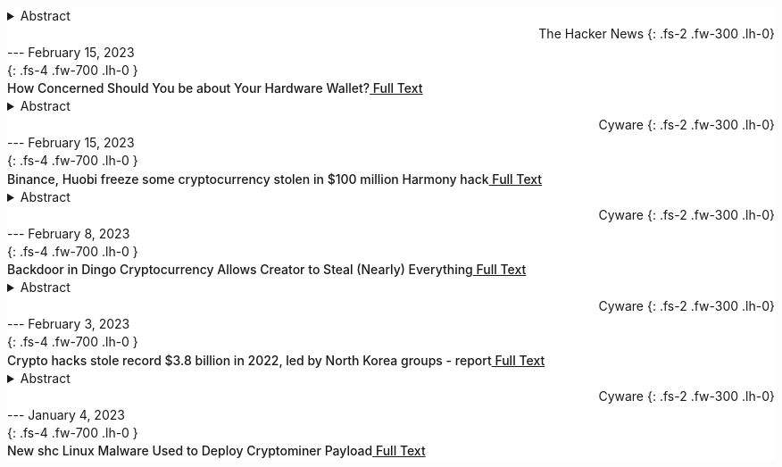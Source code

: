 <details><summary>Abstract</summary></details>
<div style="text-align: right" markdown="1">
The Hacker News
{: .fs-2 .fw-300 .lh-0}
</div>
---
February 15, 2023 <br>
{: .fs-4 .fw-700 .lh-0  }
<p style="font-weight:500; margin:0px" markdown="1">
How Concerned Should You be about Your Hardware Wallet?<a href="https://cyware.com/news/how-concerned-should-you-be-about-your-hardware-wallet-c6eb490a"> Full Text</a>
</p>
<details><summary>Abstract</summary></details>
<div style="text-align: right" markdown="1">
Cyware
{: .fs-2 .fw-300 .lh-0}
</div>
---
February 15, 2023 <br>
{: .fs-4 .fw-700 .lh-0  }
<p style="font-weight:500; margin:0px" markdown="1">
Binance, Huobi freeze some cryptocurrency stolen in $100 million Harmony hack<a href="https://therecord.media/binance-huobi-freeze-some-cryptocurrency-stolen-in-100-million-harmony-hack/?&amp;web_view=true"> Full Text</a>
</p>
<details><summary>Abstract</summary></details>
<div style="text-align: right" markdown="1">
Cyware
{: .fs-2 .fw-300 .lh-0}
</div>
---
February 8, 2023 <br>
{: .fs-4 .fw-700 .lh-0  }
<p style="font-weight:500; margin:0px" markdown="1">
Backdoor in Dingo Cryptocurrency Allows Creator to Steal (Nearly) Everything<a href="https://www.darkreading.com/risk/backdoor-dingo-cryptocurrency-allows-creator-steal-nearly-everything?&amp;web_view=true"> Full Text</a>
</p>
<details><summary>Abstract</summary></details>
<div style="text-align: right" markdown="1">
Cyware
{: .fs-2 .fw-300 .lh-0}
</div>
---
February 3, 2023 <br>
{: .fs-4 .fw-700 .lh-0  }
<p style="font-weight:500; margin:0px" markdown="1">
Crypto hacks stole record $3.8 billion in 2022, led by North Korea groups - report<a href="https://www.reuters.com/technology/crypto-hacks-stole-record-38-billion-2022-led-by-north-korea-groups-report-2023-02-01/?&amp;web_view=true"> Full Text</a>
</p>
<details><summary>Abstract</summary></details>
<div style="text-align: right" markdown="1">
Cyware
{: .fs-2 .fw-300 .lh-0}
</div>
---
January 4, 2023 <br>
{: .fs-4 .fw-700 .lh-0  }
<p style="font-weight:500; margin:0px" markdown="1">
New shc Linux Malware Used to Deploy Cryptominer Payload<a href="https://securityaffairs.com/140308/malware/shc-linux-malware-coinminer.html?&amp;web_view=true"> Full Text</a>
</p>